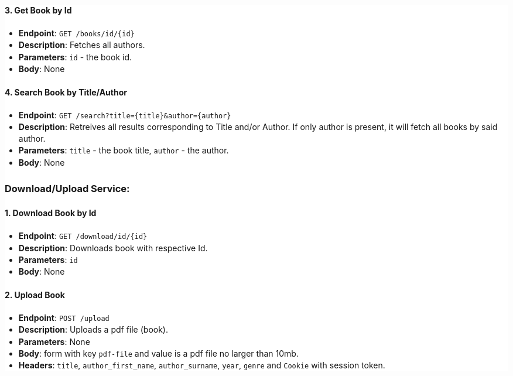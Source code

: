 #### 3. Get Book by Id
- **Endpoint**: `GET /books/id/{id}`
- **Description**: Fetches all authors.
- **Parameters**: `id` - the book id.
- **Body**: None

#### 4. Search Book by Title/Author
- **Endpoint**: `GET /search?title={title}&author={author}`
- **Description**: Retreives all results corresponding to Title and/or Author. If only author is present, it will fetch all books by said author.
- **Parameters**: `title` - the book title, `author` - the author.
- **Body**: None

### Download/Upload Service:

#### 1. Download Book by Id
- **Endpoint**: `GET /download/id/{id}`
- **Description**: Downloads book with respective Id.
- **Parameters**: `id`
- **Body**: None

#### 2. Upload Book
- **Endpoint**: `POST /upload`
- **Description**: Uploads a pdf file (book).
- **Parameters**: None
- **Body**: form with key `pdf-file` and value is a pdf file no larger than 10mb.
- **Headers**: `title`, `author_first_name`, `author_surname`, `year`, `genre` and `Cookie` with session token.